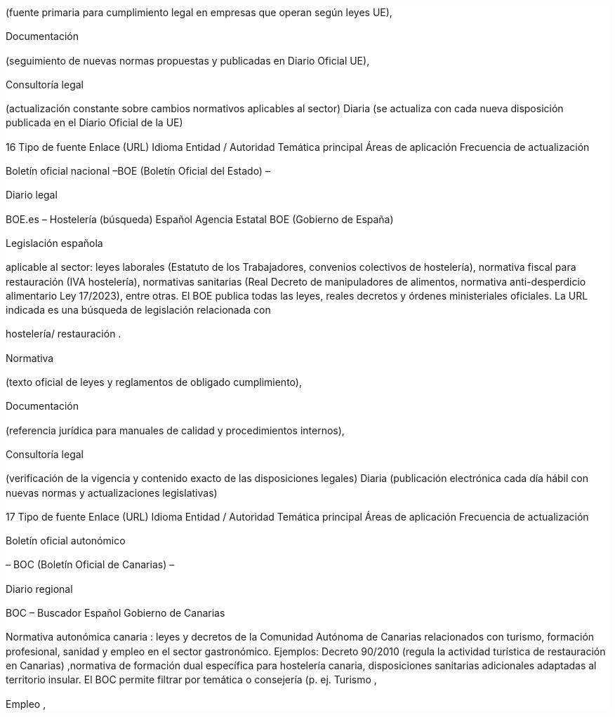 (fuente primaria para cumplimiento legal en empresas que operan según leyes UE), 

Documentación 

(seguimiento de nuevas normas propuestas y publicadas en Diario Oficial UE), 

Consultoría legal 

(actualización constante sobre cambios normativos aplicables al sector) Diaria (se actualiza con cada nueva disposición publicada en el Diario Oficial de la UE) 

16 Tipo de fuente Enlace (URL) Idioma Entidad / Autoridad Temática principal Áreas de aplicación Frecuencia de actualización 

Boletín oficial nacional –BOE (Boletín Oficial del Estado) – 

Diario legal 

BOE.es – Hostelería (búsqueda) Español Agencia Estatal BOE (Gobierno de España) 

Legislación española 

aplicable al sector: leyes laborales (Estatuto de los Trabajadores, convenios colectivos de hostelería), normativa fiscal para restauración (IVA hostelería), normativas sanitarias (Real Decreto de manipuladores de alimentos, normativa anti-desperdicio alimentario Ley 17/2023), entre otras. El BOE publica todas las leyes, reales decretos y órdenes ministeriales oficiales. La URL indicada es una búsqueda de legislación relacionada con 

hostelería/ restauración .

Normativa 

(texto oficial de leyes y reglamentos de obligado cumplimiento), 

Documentación 

(referencia jurídica para manuales de calidad y procedimientos internos), 

Consultoría legal 

(verificación de la vigencia y contenido exacto de las disposiciones legales) Diaria (publicación electrónica cada día hábil con nuevas normas y actualizaciones legislativas) 

17 Tipo de fuente Enlace (URL) Idioma Entidad / Autoridad Temática principal Áreas de aplicación Frecuencia de actualización 

Boletín oficial autonómico 

– BOC (Boletín Oficial de Canarias) – 

Diario regional 

BOC – Buscador Español Gobierno de Canarias 

Normativa autonómica canaria : leyes y decretos de la Comunidad Autónoma de Canarias relacionados con turismo, formación profesional, sanidad y empleo en el sector gastronómico. Ejemplos: Decreto 90/2010 (regula la actividad turística de restauración en Canarias) ,normativa de formación dual específica para hostelería canaria, disposiciones sanitarias adicionales adaptadas al territorio insular. El BOC permite filtrar por temática o consejería (p. ej. Turismo ,

Empleo ,
